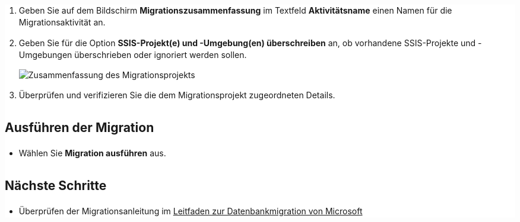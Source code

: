 1. Geben Sie auf dem Bildschirm **Migrationszusammenfassung** im Textfeld **Aktivitätsname** einen Namen für die Migrationsaktivität an.

2. Geben Sie für die Option **SSIS-Projekt(e) und -Umgebung(en) überschreiben** an, ob vorhandene SSIS-Projekte und -Umgebungen überschrieben oder ignoriert werden sollen.

    ![Zusammenfassung des Migrationsprojekts](media/how-to-migrate-ssis-packages-mi/dms-project-summary2.png)

3. Überprüfen und verifizieren Sie die dem Migrationsprojekt zugeordneten Details.

## <a name="run-the-migration"></a>Ausführen der Migration

* Wählen Sie **Migration ausführen** aus.

## <a name="next-steps"></a>Nächste Schritte

* Überprüfen der Migrationsanleitung im [Leitfaden zur Datenbankmigration von Microsoft](https://datamigration.microsoft.com/)